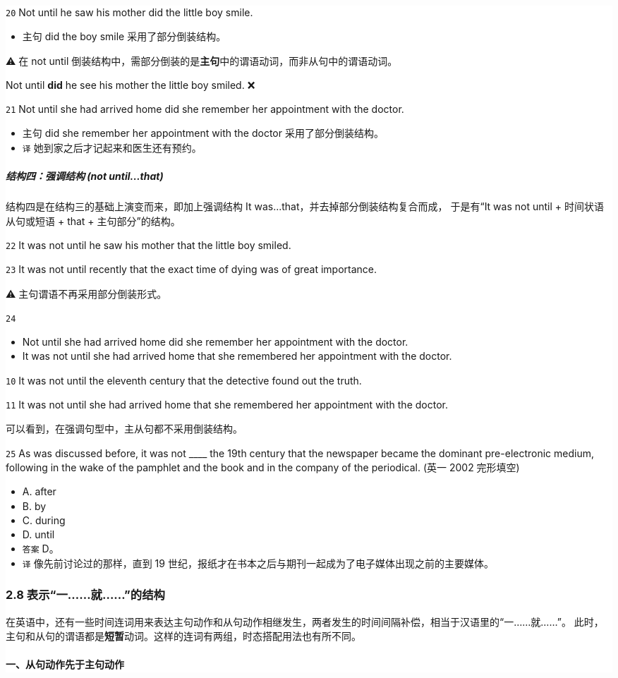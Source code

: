 `20` Not until he saw his mother did the little boy smile.

- 主句 did the boy smile 采用了部分倒装结构。

⚠️ 在 not until 倒装结构中，需部分倒装的是**主句**中的谓语动词，而非从句中的谓语动词。

Not until **did** he see his mother the little boy smiled. ❌

`21` Not until she had arrived home did she remember her appointment with the
doctor.

- 主句 did she remember her appointment with the doctor 采用了部分倒装结构。
- `译` 她到家之后才记起来和医生还有预约。

##### 结构四：强调结构 (not until...that)

结构四是在结构三的基础上演变而来，即加上强调结构 It was...that，并去掉部分倒装结构复合而成，
于是有“It was not until + 时间状语从句或短语 + that + 主句部分”的结构。

`22` It was not until he saw his mother that the little boy smiled.

`23` It was not until recently that the exact time of dying was of great
importance.

⚠️ 主句谓语不再采用部分倒装形式。

`24`

- Not until she had arrived home did she remember her appointment with the
doctor.
- It was not until she had arrived home that she remembered her appointment with
  the doctor.

`10` It was not until the eleventh century that the detective found out the
truth.

`11` It was not until she had arrived home that she remembered her appointment
with the doctor.

可以看到，在强调句型中，主从句都不采用倒装结构。

`25` As was discussed before, it was not ____ the 19th century that the
newspaper became the dominant pre-electronic medium, following in the wake of
the pamphlet and the book and in the company of the periodical. (英一 2002 完形填空)

- A. after
- B. by
- C. during
- D. until
- `答案` D。
- `译` 像先前讨论过的那样，直到 19 世纪，报纸才在书本之后与期刊一起成为了电子媒体出现之前的主要媒体。

### 2.8 表示“一……就……”的结构

在英语中，还有一些时间连词用来表达主句动作和从句动作相继发生，两者发生的时间间隔补偿，相当于汉语里的“一……就……”。
此时，主句和从句的谓语都是**短暂**动词。这样的连词有两组，时态搭配用法也有所不同。

#### 一、从句动作先于主句动作

